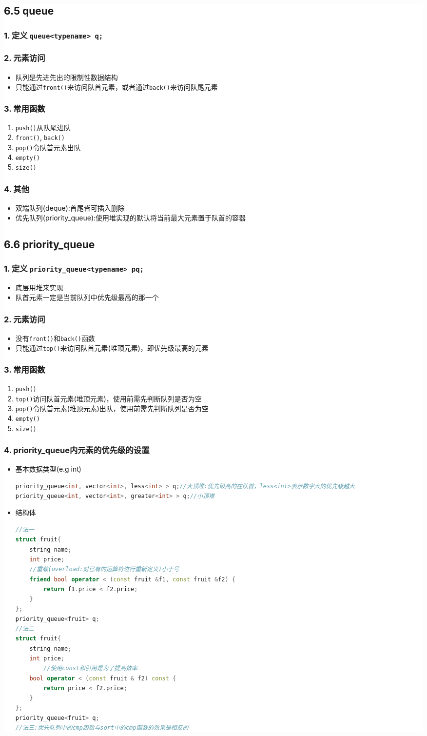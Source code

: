 ## 6.5 queue
### 1. 定义  `queue<typename> q;`
### 2. 元素访问
- 队列是先进先出的限制性数据结构
- 只能通过`front()`来访问队首元素，或者通过`back()`来访问队尾元素
### 3. 常用函数
1) `push()`从队尾进队
2) `front()`, `back()`
3) `pop()`令队首元素出队
4) `empty()`
5) `size()`
### 4. 其他
- 双端队列(deque):首尾皆可插入删除
- 优先队列(priority_queue):使用堆实现的默认将当前最大元素置于队首的容器
  
## 6.6 priority_queue
### 1. 定义  `priority_queue<typename> pq;`
- 底层用堆来实现
- 队首元素一定是当前队列中优先级最高的那一个
### 2. 元素访问
- 没有`front()`和`back()`函数
- 只能通过`top()`来访问队首元素(堆顶元素)，即优先级最高的元素
### 3. 常用函数
1) `push()`
2) `top()`访问队首元素(堆顶元素)，使用前需先判断队列是否为空
3) `pop()`令队首元素(堆顶元素)出队，使用前需先判断队列是否为空
4) `empty()`
5) `size()`
### 4. priority_queue内元素的优先级的设置
- 基本数据类型(e.g int)
  ```c++
  priority_queue<int, vector<int>, less<int> > q;//大顶堆:优先级高的在队首，less<int>表示数字大的优先级越大
  priority_queue<int, vector<int>, greater<int> > q;//小顶堆
- 结构体
    ```c++
    //法一
    struct fruit{
        string name;
        int price;
        //重载(overload:对已有的运算符进行重新定义)小于号
        friend bool operator < (const fruit &f1, const fruit &f2) {
            return f1.price < f2.price;
        }
    };
    priority_queue<fruit> q;
    //法二
    struct fruit{
        string name;
        int price;
            //使用const和引用是为了提高效率
        bool operator < (const fruit & f2) const {
            return price < f2.price;
        }
    };
    priority_queue<fruit> q;
    //法三:优先队列中的cmp函数与sort中的cmp函数的效果是相反的
  ```